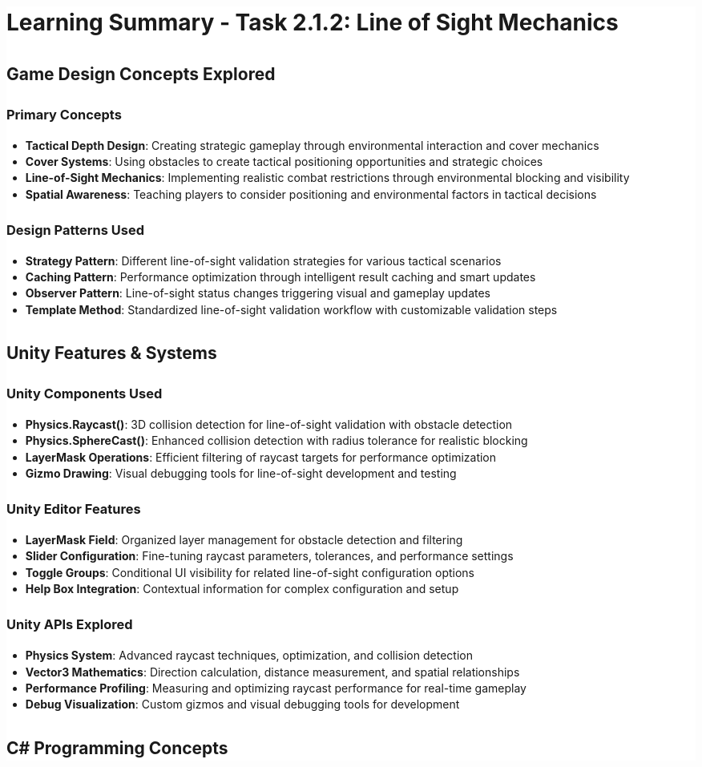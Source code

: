 # Learning Summary - Task 2.1.2: Line of Sight Mechanics

## Game Design Concepts Explored

### Primary Concepts
- **Tactical Depth Design**: Creating strategic gameplay through environmental interaction and cover mechanics
- **Cover Systems**: Using obstacles to create tactical positioning opportunities and strategic choices
- **Line-of-Sight Mechanics**: Implementing realistic combat restrictions through environmental blocking and visibility
- **Spatial Awareness**: Teaching players to consider positioning and environmental factors in tactical decisions

### Design Patterns Used
- **Strategy Pattern**: Different line-of-sight validation strategies for various tactical scenarios
- **Caching Pattern**: Performance optimization through intelligent result caching and smart updates
- **Observer Pattern**: Line-of-sight status changes triggering visual and gameplay updates
- **Template Method**: Standardized line-of-sight validation workflow with customizable validation steps

## Unity Features & Systems

### Unity Components Used
- **Physics.Raycast()**: 3D collision detection for line-of-sight validation with obstacle detection
- **Physics.SphereCast()**: Enhanced collision detection with radius tolerance for realistic blocking
- **LayerMask Operations**: Efficient filtering of raycast targets for performance optimization
- **Gizmo Drawing**: Visual debugging tools for line-of-sight development and testing

### Unity Editor Features
- **LayerMask Field**: Organized layer management for obstacle detection and filtering
- **Slider Configuration**: Fine-tuning raycast parameters, tolerances, and performance settings
- **Toggle Groups**: Conditional UI visibility for related line-of-sight configuration options
- **Help Box Integration**: Contextual information for complex configuration and setup

### Unity APIs Explored
- **Physics System**: Advanced raycast techniques, optimization, and collision detection
- **Vector3 Mathematics**: Direction calculation, distance measurement, and spatial relationships
- **Performance Profiling**: Measuring and optimizing raycast performance for real-time gameplay
- **Debug Visualization**: Custom gizmos and visual debugging tools for development

## C# Programming Concepts
